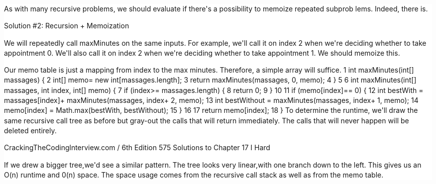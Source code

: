 










As with many recursive problems, we should evaluate if there's a possibility to memoize repeated subprob­
lems. Indeed, there is.

Solution #2: Recursion + Memoization

We will repeatedly call maxMinutes on the same inputs. For example,  we'll call it on index 2 when we're deciding whether to take appointment 0. We'll also call it on index 2 when we're deciding whether to take appointment 1. We should memoize this.

Our memo table is just a mapping from index to the max minutes. Therefore, a simple array will suffice.
1     int  maxMinutes(int[] massages)  {
2         int[] memo= new int[massages.length];
3             return maxMinutes(massages,  0,  memo);
4       }
5
6    int  maxMinutes(int[] massages,  int index,   int[] memo)  {
7         if (index>=  massages.length) {
8              return 0;
9            }
10
11       if (memo[index]==  0)  {
12            int bestWith  =   massages[index]+  maxMinutes(massages, index+ 2,  memo);
13            int bestWithout  =  maxMinutes(massages, index+ 1,  memo);
14            memo[index] =  Math.max(bestWith, bestWithout);
15       }
16
17       return memo[index];
18   }
To determine the runtime, we'll draw the same recursive call tree as before but gray-out the calls that will return immediately. The calls that will never  happen will be deleted entirely.









CrackingTheCodinglnterview.com / 6th Edition          575 
Solutions to Chapter 17  I       Hard












If we drew a bigger tree,we'd see a similar pattern. The tree looks very linear,with one branch down to the left. This gives us an O(n) runtime and 0(n) space. The space usage comes from the recursive call stack as well as from the memo table.

